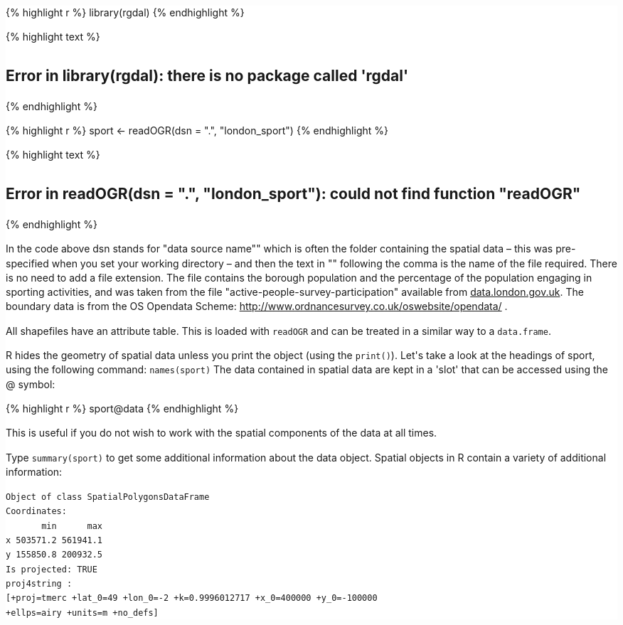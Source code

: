 
{% highlight r %}
library(rgdal)
{% endhighlight %}



{% highlight text %}
## Error in library(rgdal): there is no package called 'rgdal'
{% endhighlight %}



{% highlight r %}
sport <- readOGR(dsn = ".", "london_sport")
{% endhighlight %}



{% highlight text %}
## Error in readOGR(dsn = ".", "london_sport"): could not find function "readOGR"
{% endhighlight %}

In the code above dsn stands for "data source name"" which is often the folder containing the spatial data – this was pre-specified when you set your working directory – and then the text in "" following the comma is the name of the file required. There is no need to add a file extension. The file contains the borough population and the percentage of the population engaging in sporting activities, and was taken from the file "active-people-survey-participation" available from
[data.london.gov.uk](http://data.london.gov.uk/datastore/package/active-people-survey-participation).
The boundary data is from the OS Opendata Scheme: http://www.ordnancesurvey.co.uk/oswebsite/opendata/ .

All shapefiles have an attribute table. This is loaded with `readOGR` and can be treated in a similar way to a `data.frame`. 

R hides the geometry of spatial data unless you print the object (using the `print()`). 
Let's take a look at the headings of sport, using the following command: `names(sport)`
The data contained in spatial data are kept in a 'slot' that can be accessed using 
the @ symbol:


{% highlight r %}
sport@data
{% endhighlight %}

This is useful if you do not wish to work with the spatial components of the data at all times. 

Type `summary(sport)` to get some additional information about the data object. Spatial objects in R contain a variety of additional information:

```
Object of class SpatialPolygonsDataFrame
Coordinates:
       min      max
x 503571.2 561941.1
y 155850.8 200932.5
Is projected: TRUE 
proj4string :
[+proj=tmerc +lat_0=49 +lon_0=-2 +k=0.9996012717 +x_0=400000 +y_0=-100000
+ellps=airy +units=m +no_defs]
```
